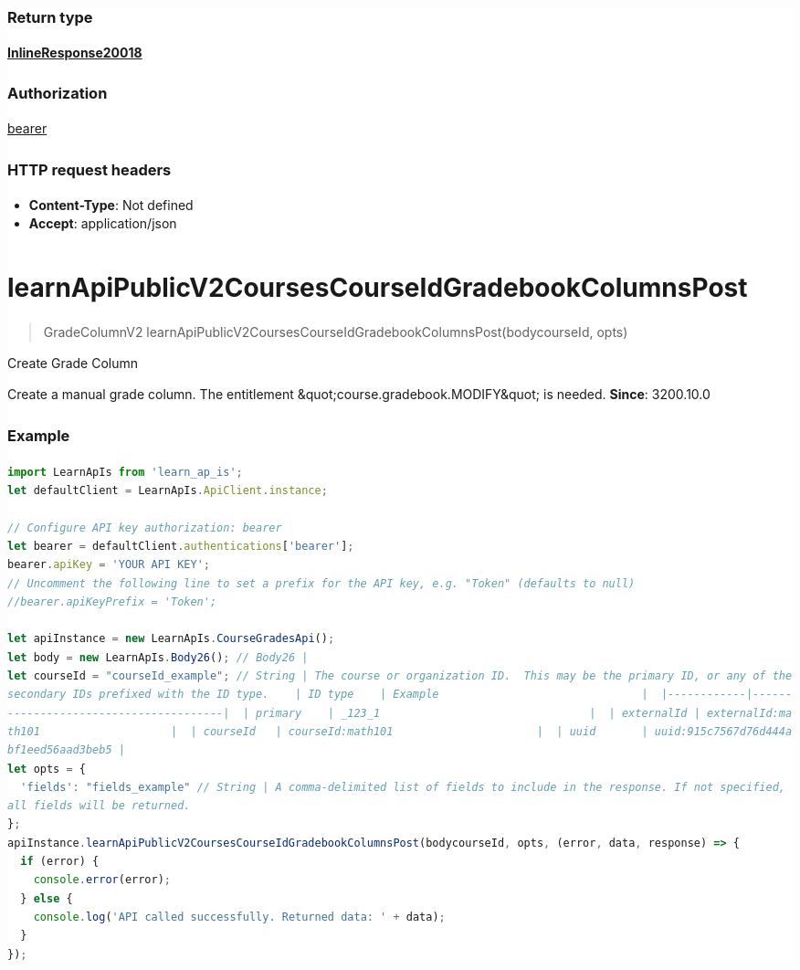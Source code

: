### Return type

[**InlineResponse20018**](InlineResponse20018.md)

### Authorization

[bearer](../README.md#bearer)

### HTTP request headers

 - **Content-Type**: Not defined
 - **Accept**: application/json

<a name="learnApiPublicV2CoursesCourseIdGradebookColumnsPost"></a>
# **learnApiPublicV2CoursesCourseIdGradebookColumnsPost**
> GradeColumnV2 learnApiPublicV2CoursesCourseIdGradebookColumnsPost(bodycourseId, opts)

Create Grade Column

Create a manual grade column. The entitlement \&quot;course.gradebook.MODIFY\&quot; is needed.  **Since**: 3200.10.0

### Example
```javascript
import LearnApIs from 'learn_ap_is';
let defaultClient = LearnApIs.ApiClient.instance;

// Configure API key authorization: bearer
let bearer = defaultClient.authentications['bearer'];
bearer.apiKey = 'YOUR API KEY';
// Uncomment the following line to set a prefix for the API key, e.g. "Token" (defaults to null)
//bearer.apiKeyPrefix = 'Token';

let apiInstance = new LearnApIs.CourseGradesApi();
let body = new LearnApIs.Body26(); // Body26 | 
let courseId = "courseId_example"; // String | The course or organization ID.  This may be the primary ID, or any of the secondary IDs prefixed with the ID type.    | ID type    | Example                               |  |------------|---------------------------------------|  | primary    | _123_1                                |  | externalId | externalId:math101                    |  | courseId   | courseId:math101                      |  | uuid       | uuid:915c7567d76d444abf1eed56aad3beb5 |  
let opts = { 
  'fields': "fields_example" // String | A comma-delimited list of fields to include in the response. If not specified, all fields will be returned.
};
apiInstance.learnApiPublicV2CoursesCourseIdGradebookColumnsPost(bodycourseId, opts, (error, data, response) => {
  if (error) {
    console.error(error);
  } else {
    console.log('API called successfully. Returned data: ' + data);
  }
});
```
